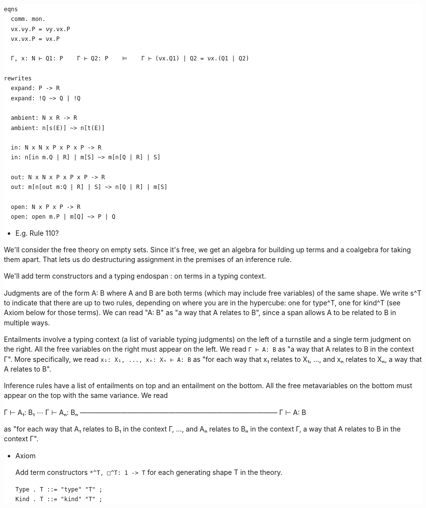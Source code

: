     eqns
      comm. mon.
      νx.νy.P = νy.νx.P
      νx.νx.P = νx.P

      Γ, x: N ⊢ Q1: P    Γ ⊢ Q2: P    ⊨    Γ ⊢ (νx.Q1) | Q2 = νx.(Q1 | Q2)

    rewrites
      expand: P -> R
      expand: !Q ~> Q | !Q

      ambient: N x R -> R
      ambient: n[s(E)] ~> n[t(E)]

      in: N x N x P x P x P -> R
      in: n[in m.Q | R] | m[S] ~> m[n[Q | R] | S]

      out: N x N x P x P x P -> R
      out: m[n[out m:Q | R] | S] ~> n[Q | R] | m[S]

      open: N x P x P -> R
      open: open m.P | m[Q] ~> P | Q

  - E.g. Rule 110?

We'll consider the free theory on empty sets.  Since it's free, we get an algebra for building up terms and a coalgebra for taking them apart.  That lets us do destructuring assignment in the premises of an inference rule.

We'll add term constructors and a typing endospan : on terms in a typing context.

Judgments are of the form A: B where A and B are both terms (which may include free variables) of the same shape.  We write s^T to indicate that there are up to two rules, depending on where you are in the hypercube: one for type^T, one for kind^T (see Axiom below for those terms).  We can read "A: B" as "a way that A relates to B", since a span allows A to be related to B in multiple ways.

Entailments involve a typing context (a list of variable typing judgments) on the left of a turnstile and a single term judgment on the right.  All the free variables on the right must appear on the left.  We read `Γ ⊢ A: B` as "a way that A relates to B in the context Γ".  More specifically, we read `x₁: X₁, ..., xₙ: Xₙ ⊢ A: B` as "for each way that x₁ relates to X₁, ..., and xₙ relates to Xₙ, a way that A relates to B".

Inference rules have a list of entailments on top and an entailment on the bottom.  All the free metavariables on the bottom must appear on the top with the same variance.  We read

  Γ ⊢ A₁: B₁    ⋯    Γ ⊢ Aₙ: Bₙ
  —————————————————————————————
  Γ ⊢ A: B

as "for each way that A₁ relates to B₁ in the context Γ, ..., and Aₙ relates to Bₙ in the context Γ, a way that A relates to B in the context Γ".

- Axiom

    Add term constructors `*^T, □^T: 1 -> T` for each generating shape T in the theory.

      Type . T ::= "type" "T" ;
      Kind . T ::= "kind" "T" ;
